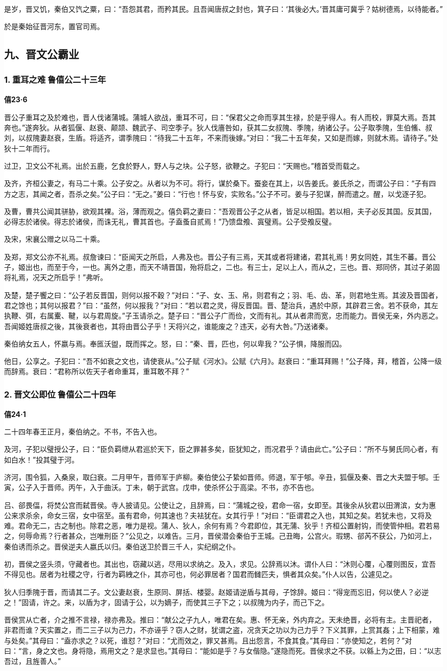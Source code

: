 是岁，晋又饥，秦伯又饩之粟，曰：“吾怨其君，而矜其民。且吾闻唐叔之封也，箕子曰：‘其後必大。’晋其庸可冀乎？姑树德焉，以待能者。”

於是秦始征晋河东，置官司焉。

 

## 九、晋文公霸业

### 1. 重耳之难 鲁僖公二十三年

**僖23·6**

晋公子重耳之及於难也，晋人伐诸蒲城。蒲城人欲战，重耳不可，曰：“保君父之命而享其生禄，於是乎得人。有人而校，罪莫大焉。吾其奔也。”遂奔狄。从者狐偃、赵衰、颠颉、魏武子、司空季子。狄人伐廧咎如，获其二女叔隗、季隗，纳诸公子。公子取季隗，生伯鯈、叔刘，以叔隗妻赵衰，生盾。将适齐，谓季隗曰：“待我二十五年，不来而後嫁。”对曰：“我二十五年矣，又如是而嫁，则就木焉。请待子。”处狄十二年而行。

过卫，卫文公不礼焉。出於五鹿，乞食於野人，野人与之块。公子怒，欲鞭之。子犯曰：“天赐也。”稽首受而载之。

及齐，齐桓公妻之，有马二十乘。公子安之。从者以为不可。将行，谋於桑下。蚕妾在其上，以告姜氏。姜氏杀之，而谓公子曰：“子有四方之志，其闻之者，吾杀之矣。”公子曰：“无之。”姜曰：“行也！怀与安，实败名。”公子不可。姜与子犯谋，醉而遣之。醒，以戈逐子犯。

及曹，曹共公闻其骈胁，欲观其裸。浴，薄而观之。僖负羁之妻曰：“吾观晋公子之从者，皆足以相国。若以相，夫子必反其国。反其国，必得志於诸侯。得志於诸侯，而诛无礼，曹其首也。子盍蚤自贰焉！”乃馈盘飧、寘璧焉。公子受飧反璧。

及宋，宋襄公赠之以马二十乘。

及郑，郑文公亦不礼焉。叔詹谏曰：“臣闻天之所启，人弗及也。晋公子有三焉，天其或者将建诸，君其礼焉！男女同姓，其生不蕃。晋公子，姬出也，而至于今，一也。离外之患，而天不靖晋国，殆将启之，二也。有三士，足以上人，而从之，三也。晋、郑同侪，其过子弟固将礼焉，况天之所启乎！”弗听。

及楚，楚子饗之曰：“公子若反晋国，则何以报不穀？”对曰：“子、女、玉、帛，则君有之；羽、毛、齿、革，则君地生焉。其波及晋国者，君之馀也；其何以报君？”曰：“虽然，何以报我？”对曰：“若以君之灵，得反晋国。晋、楚治兵，遇於中原，其辟君三舍。若不获命，其左执鞭、弭，右属櫜、鞬，以与君周旋。”子玉请杀之。楚子曰：“晋公子广而俭，文而有礼。其从者肃而宽，忠而能力。晋侯无亲，外内恶之。吾闻姬姓唐叔之後，其後衰者也，其将由晋公子乎！天将兴之，谁能废之？违天，必有大咎。”乃送诸秦。

秦伯纳女五人，怀嬴与焉。奉匜沃盥，既而挥之。怒，曰：“秦、晋，匹也，何以卑我？”公子惧，降服而囚。

他日，公享之。子犯曰：“吾不如衰之文也，请使衰从。”公子赋《河水》。公赋《六月》。赵衰曰：“重耳拜赐！”公子降，拜，稽首，公降一级而辞焉。衰曰：“君称所以佐天子者命重耳，重耳敢不拜？”

 

### 2. 晋文公即位 鲁僖公二十四年

**僖24·1**

二十四年春王正月，秦伯纳之。不书，不告入也。

及河，子犯以璧授公子，曰：“臣负羁绁从君巡於天下，臣之罪甚多矣，臣犹知之，而况君乎？请由此亡。”公子曰：“所不与舅氏同心者，有如白水！”投其璧于河。

济河，围令狐，入桑泉，取臼衰。二月甲午，晋师军于庐柳。秦伯使公子絷如晋师。师退，军于郇。辛丑，狐偃及秦、晋之大夫盟于郇。壬寅，公子入于晋师。丙午，入于曲沃。丁未，朝于武宫。戊申，使杀怀公于高梁。不书，亦不告也。

吕、郤畏偪，将焚公宫而弑晋侯。寺人披请见。公使让之，且辞焉，曰：“蒲城之役，君命一宿，女即至。其後余从狄君以田渭滨，女为惠公来求杀余，命女三宿，女中宿至。虽有君命，何其速也？夫袪犹在。女其行乎！”对曰：“臣谓君之入也，其知之矣。若犹未也，又将及难。君命无二，古之制也。除君之恶，唯力是视。蒲人、狄人，余何有焉？今君即位，其无蒲、狄乎！齐桓公置射钩，而使管仲相。君若易之，何辱命焉？行者甚众，岂唯刑臣？”公见之，以难告。三月，晋侯潜会秦伯于王城。己丑晦，公宫火。瑕甥、郤芮不获公，乃如河上，秦伯诱而杀之。晋侯逆夫人嬴氏以归。秦伯送卫於晋三千人，实纪纲之仆。

初，晋侯之竖头须，守藏者也。其出也，窃藏以逃，尽用以求纳之。及入，求见。公辞焉以沐。谓仆人曰：“沐则心覆，心覆则图反，宜吾不得见也。居者为社稷之守，行者为羁絏之仆，其亦可也，何必罪居者？国君而雠匹夫，惧者其众矣。”仆人以告，公遽见之。

狄人归季隗于晋，而请其二子。文公妻赵衰，生原同、屏括、楼婴。赵姬请逆盾与其母，子馀辞。姬曰：“得宠而忘旧，何以使人？必逆之！”固请，许之。来，以盾为才，固请于公，以为嫡子，而使其三子下之；以叔隗为内子，而己下之。

晋侯赏从亡者，介之推不言禄，禄亦弗及。推曰：“献公之子九人，唯君在矣。惠、怀无亲，外内弃之。天未绝晋，必将有主。主晋祀者，非君而谁？天实置之，而二三子以为己力，不亦诬乎？窃人之财，犹谓之盗，况贪天之功以为己力乎？下义其罪，上赏其姦；上下相蒙，难与处矣。”其母曰：“盍亦求之？以死，谁怼？”对曰：“尤而效之，罪又甚焉。且出怨言，不食其食。”其母曰：“亦使知之，若何？”对曰：“言，身之文也。身将隐，焉用文之？是求显也。”其母曰：“能如是乎？与女偕隐。”遂隐而死。晋侯求之不获。以緜上为之田，曰：“以志吾过，且旌善人。”

